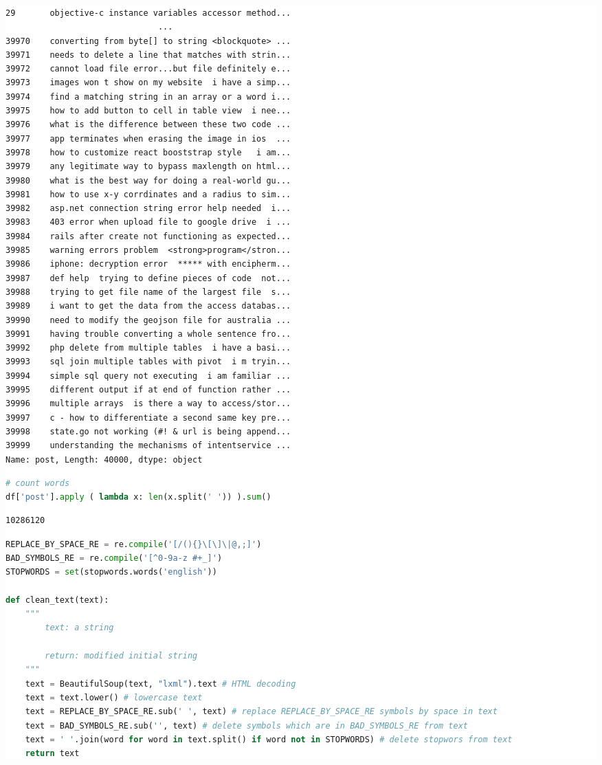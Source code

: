     29       objective-c instance variables accessor method...
                                   ...                        
    39970    converting from byte[] to string <blockquote> ...
    39971    needs to delete a line that matches with strin...
    39972    cannot load file error...but file definitely e...
    39973    images won t show on my website  i have a simp...
    39974    find a matching string in an array or a word i...
    39975    how to add button to cell in table view  i nee...
    39976    what is the difference between these two code ...
    39977    app terminates when erasing the image in ios  ...
    39978    how to customize react booststrap style   i am...
    39979    any legitimate way to bypass maxlength on html...
    39980    what is the best way for doing a real-world gu...
    39981    how to use x-y corrdinates and a radius to sim...
    39982    asp.net connection string error help needed  i...
    39983    403 error when upload file to google drive  i ...
    39984    rails after create not functioning as expected...
    39985    warning errors problem  <strong>program</stron...
    39986    iphone: decryption error  ***** with encipherm...
    39987    def help  trying to define pieces of code  not...
    39988    trying to get file name of the largest file  s...
    39989    i want to get the data from the access databas...
    39990    need to modify the geojson file for australia ...
    39991    having trouble converting a whole sentence fro...
    39992    php delete from multiple tables  i have a basi...
    39993    sql join multiple tables with pivot  i m tryin...
    39994    simple sql query not executing  i am familiar ...
    39995    different output if at end of function rather ...
    39996    multiple arrays  is there a way to access/stor...
    39997    c - how to differentiate a second same key pre...
    39998    state.go not working (#! & url is being append...
    39999    understanding the mechanisms of intentservice ...
    Name: post, Length: 40000, dtype: object




```python
# count words
df['post'].apply ( lambda x: len(x.split(' ')) ).sum()
```




    10286120




```python
REPLACE_BY_SPACE_RE = re.compile('[/(){}\[\]\|@,;]')
BAD_SYMBOLS_RE = re.compile('[^0-9a-z #+_]')
STOPWORDS = set(stopwords.words('english'))

def clean_text(text):
    """
        text: a string
        
        return: modified initial string
    """
    text = BeautifulSoup(text, "lxml").text # HTML decoding
    text = text.lower() # lowercase text
    text = REPLACE_BY_SPACE_RE.sub(' ', text) # replace REPLACE_BY_SPACE_RE symbols by space in text
    text = BAD_SYMBOLS_RE.sub('', text) # delete symbols which are in BAD_SYMBOLS_RE from text
    text = ' '.join(word for word in text.split() if word not in STOPWORDS) # delete stopwors from text
    return text
```